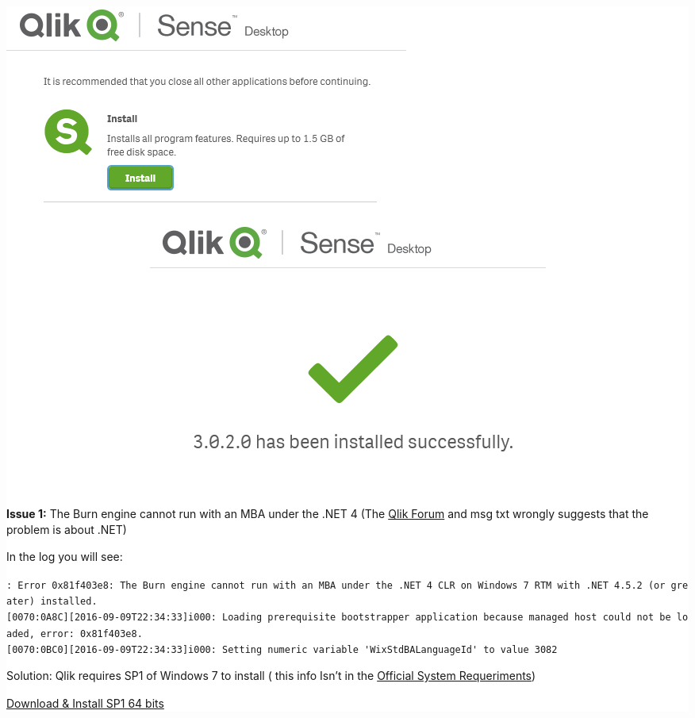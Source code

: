   <img src=./Images/06.png />
</p>
<p align="center">
  <img src=./Images/07.png />
</p>
&nbsp;

**Issue 1:**  The Burn engine cannot run with an MBA under the .NET 4
(The [Qlik Forum](https://community.qlik.com/thread/158165) and msg txt wrongly suggests that the problem is about .NET)

In the log you will see:

    : Error 0x81f403e8: The Burn engine cannot run with an MBA under the .NET 4 CLR on Windows 7 RTM with .NET 4.5.2 (or greater) installed.
    [0070:0A8C][2016-09-09T22:34:33]i000: Loading prerequisite bootstrapper application because managed host could not be loaded, error: 0x81f403e8.
    [0070:0BC0][2016-09-09T22:34:33]i000: Setting numeric variable 'WixStdBALanguageId' to value 3082

Solution: Qlik requires SP1 of Windows 7 to install  ( this info Isn’t in the [Official System Requeriments](https://help.qlik.com/en-US/sense/1.1/Subsystems/Desktop/Content/Introduction/InstallingDesktop.htm))

[Download & Install SP1 64 bits](https://support.microsoft.com/en-us/help/15090/windows-7-install-service-pack-1-sp1)
&nbsp;
